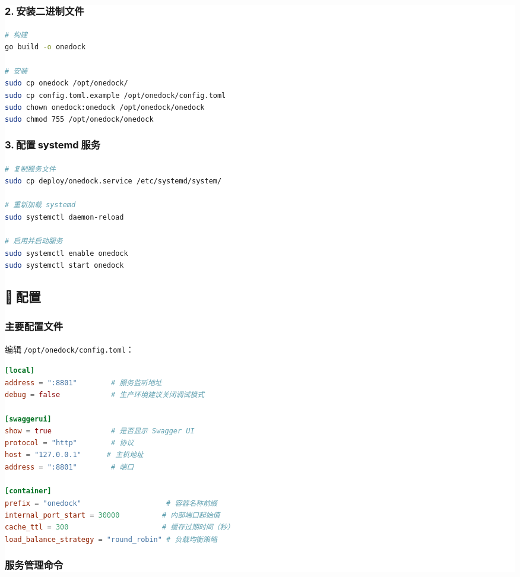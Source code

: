### 2. 安装二进制文件

```bash
# 构建
go build -o onedock

# 安装
sudo cp onedock /opt/onedock/
sudo cp config.toml.example /opt/onedock/config.toml
sudo chown onedock:onedock /opt/onedock/onedock
sudo chmod 755 /opt/onedock/onedock
```

### 3. 配置 systemd 服务

```bash
# 复制服务文件
sudo cp deploy/onedock.service /etc/systemd/system/

# 重新加载 systemd
sudo systemctl daemon-reload

# 启用并启动服务
sudo systemctl enable onedock
sudo systemctl start onedock
```

## 🔧 配置

### 主要配置文件

编辑 `/opt/onedock/config.toml`：

```toml
[local]
address = ":8801"        # 服务监听地址
debug = false            # 生产环境建议关闭调试模式

[swaggerui]
show = true              # 是否显示 Swagger UI
protocol = "http"        # 协议
host = "127.0.0.1"      # 主机地址
address = ":8801"        # 端口

[container]
prefix = "onedock"                    # 容器名称前缀
internal_port_start = 30000          # 内部端口起始值
cache_ttl = 300                      # 缓存过期时间（秒）
load_balance_strategy = "round_robin" # 负载均衡策略
```

### 服务管理命令
